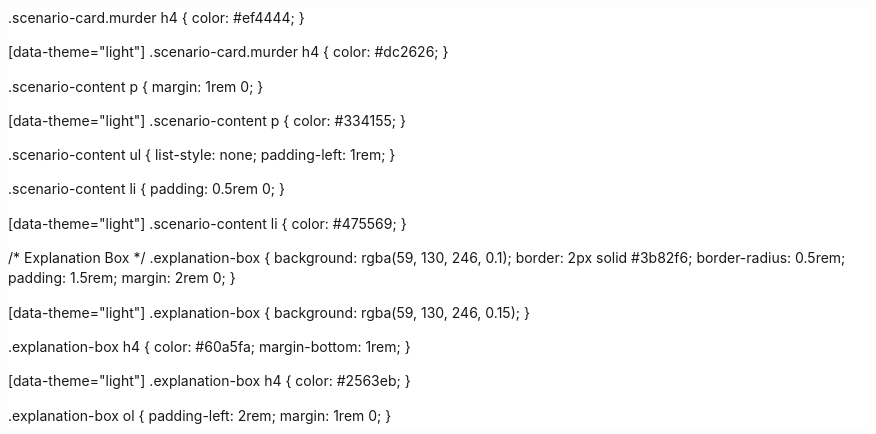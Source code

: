 .scenario-card.murder h4 {
  color: #ef4444;
}

[data-theme="light"] .scenario-card.murder h4 {
  color: #dc2626;
}

.scenario-content p {
  margin: 1rem 0;
}

[data-theme="light"] .scenario-content p {
  color: #334155;
}

.scenario-content ul {
  list-style: none;
  padding-left: 1rem;
}

.scenario-content li {
  padding: 0.5rem 0;
}

[data-theme="light"] .scenario-content li {
  color: #475569;
}

/* Explanation Box */
.explanation-box {
  background: rgba(59, 130, 246, 0.1);
  border: 2px solid #3b82f6;
  border-radius: 0.5rem;
  padding: 1.5rem;
  margin: 2rem 0;
}

[data-theme="light"] .explanation-box {
  background: rgba(59, 130, 246, 0.15);
}

.explanation-box h4 {
  color: #60a5fa;
  margin-bottom: 1rem;
}

[data-theme="light"] .explanation-box h4 {
  color: #2563eb;
}

.explanation-box ol {
  padding-left: 2rem;
  margin: 1rem 0;
}
